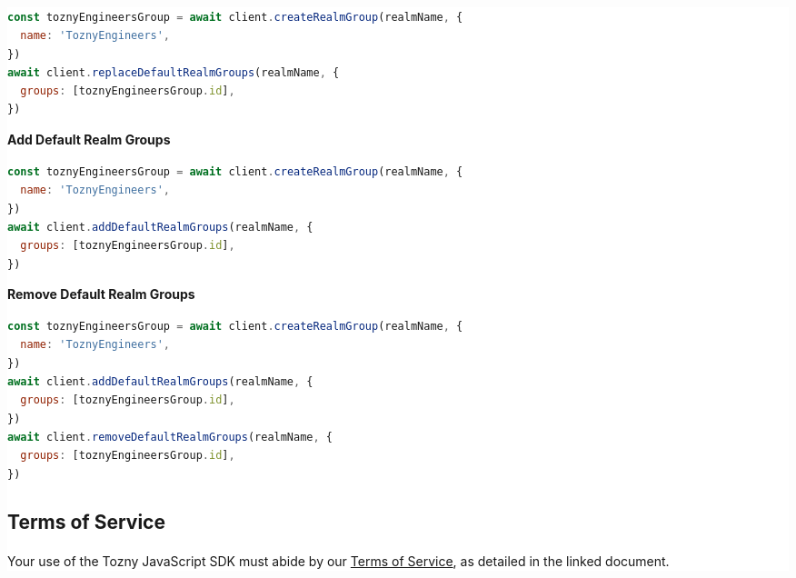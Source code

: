 ```js
const toznyEngineersGroup = await client.createRealmGroup(realmName, {
  name: 'ToznyEngineers',
})
await client.replaceDefaultRealmGroups(realmName, {
  groups: [toznyEngineersGroup.id],
})
```

**Add Default Realm Groups**

```js
const toznyEngineersGroup = await client.createRealmGroup(realmName, {
  name: 'ToznyEngineers',
})
await client.addDefaultRealmGroups(realmName, {
  groups: [toznyEngineersGroup.id],
})
```

**Remove Default Realm Groups**

```js
const toznyEngineersGroup = await client.createRealmGroup(realmName, {
  name: 'ToznyEngineers',
})
await client.addDefaultRealmGroups(realmName, {
  groups: [toznyEngineersGroup.id],
})
await client.removeDefaultRealmGroups(realmName, {
  groups: [toznyEngineersGroup.id],
})
```

## Terms of Service

Your use of the Tozny JavaScript SDK must abide by our [Terms of Service](https://github.com/tozny/e3db-java/blob/master/terms.pdf), as detailed in the linked document.

